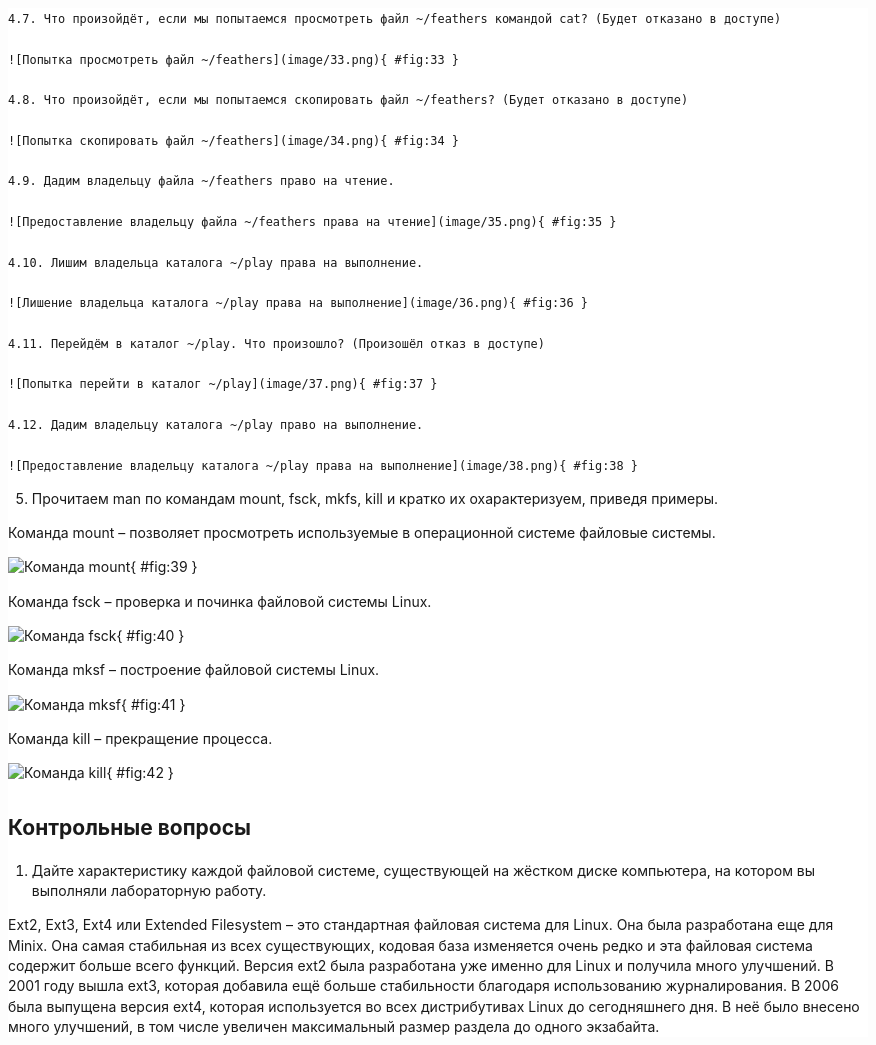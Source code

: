     4.7. Что произойдёт, если мы попытаемся просмотреть файл ~/feathers командой cat? (Будет отказано в доступе)

    ![Попытка просмотреть файл ~/feathers](image/33.png){ #fig:33 }

    4.8. Что произойдёт, если мы попытаемся скопировать файл ~/feathers? (Будет отказано в доступе)

    ![Попытка скопировать файл ~/feathers](image/34.png){ #fig:34 }

    4.9. Дадим владельцу файла ~/feathers право на чтение.

    ![Предоставление владельцу файла ~/feathers права на чтение](image/35.png){ #fig:35 }

    4.10. Лишим владельца каталога ~/play права на выполнение.

    ![Лишение владельца каталога ~/play права на выполнение](image/36.png){ #fig:36 }

    4.11. Перейдём в каталог ~/play. Что произошло? (Произошёл отказ в доступе)

    ![Попытка перейти в каталог ~/play](image/37.png){ #fig:37 }

    4.12. Дадим владельцу каталога ~/play право на выполнение.

    ![Предоставление владельцу каталога ~/play права на выполнение](image/38.png){ #fig:38 }

5. Прочитаем man по командам mount, fsck, mkfs, kill и кратко их охарактеризуем, приведя примеры.

Команда mount – позволяет просмотреть используемые в операционной системе файловые системы.

![Команда mount](image/39.png){ #fig:39 }

Команда fsck – проверка и починка файловой системы Linux.

![Команда fsck](image/40.png){ #fig:40 }

Команда mksf – построение файловой системы Linux.

![Команда mksf](image/41.png){ #fig:41 }

Команда kill – прекращение процесса.

![Команда kill](image/42.png){ #fig:42 }

## Контрольные вопросы

1. Дайте характеристику каждой файловой системе, существующей на жёстком диске компьютера, на котором вы выполняли лабораторную работу.

Ext2, Ext3, Ext4 или Extended Filesystem – это стандартная файловая система для Linux. Она была разработана еще для Minix. Она самая стабильная из всех существующих, кодовая база изменяется очень редко и эта файловая система содержит больше всего функций. Версия ext2 была разработана уже именно для Linux и получила много улучшений. В 2001 году вышла ext3, которая добавила ещё больше стабильности благодаря использованию журналирования. В 2006 была выпущена версия ext4, которая используется во всех дистрибутивах Linux до сегодняшнего дня. В неё было внесено много улучшений, в том числе увеличен максимальный размер раздела до одного экзабайта.

